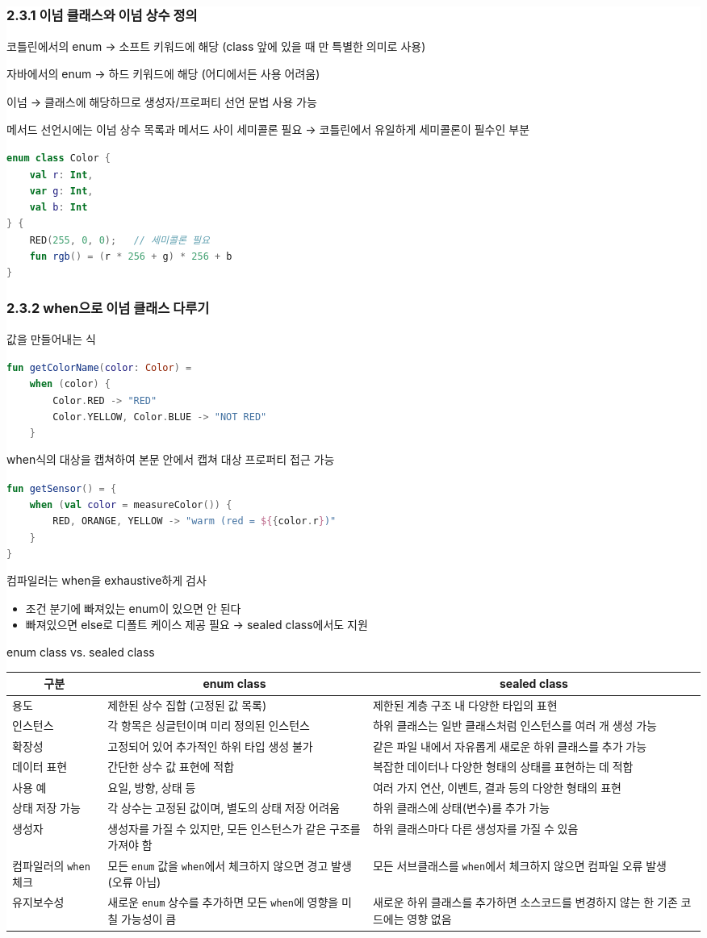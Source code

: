 ### 2.3.1 이넘 클래스와 이넘 상수 정의

코틀린에서의 enum → 소프트 키워드에 해당 (class 앞에 있을 때 만 특별한 의미로 사용)

자바에서의 enum → 하드 키워드에 해당 (어디에서든 사용 어려움)

이넘 → 클래스에 해당하므로 생성자/프로퍼티 선언 문법 사용 가능

메서드 선언시에는 이넘 상수 목록과 메서드 사이 세미콜론 필요 → 코틀린에서 유일하게 세미콜론이 필수인 부분

```kotlin
enum class Color {
    val r: Int,
    var g: Int,
    val b: Int
} {
    RED(255, 0, 0);   // 세미콜론 필요
    fun rgb() = (r * 256 + g) * 256 + b
}
```

### 2.3.2 when으로 이넘 클래스 다루기

값을 만들어내는 식

```kotlin
fun getColorName(color: Color) =
    when (color) {
        Color.RED -> "RED"
        Color.YELLOW, Color.BLUE -> "NOT RED"
    }
```

when식의 대상을 캡쳐하여 본문 안에서 캡쳐 대상 프로퍼티 접근 가능

```kotlin
fun getSensor() = {
    when (val color = measureColor()) {
        RED, ORANGE, YELLOW -> "warm (red = ${{color.r})"
    }
}
```

컴파일러는 when을 exhaustive하게 검사

- 조건 분기에 빠져있는 enum이 있으면 안 된다
- 빠져있으면 else로 디폴트 케이스 제공 필요 →  sealed class에서도 지원

enum class vs. sealed class

| 구분 | enum class | sealed class |
| --- | --- | --- |
| 용도 | 제한된 상수 집합 (고정된 값 목록) | 제한된 계층 구조 내 다양한 타입의 표현 |
| 인스턴스 | 각 항목은 싱글턴이며 미리 정의된 인스턴스 | 하위 클래스는 일반 클래스처럼 인스턴스를 여러 개 생성 가능 |
| 확장성 | 고정되어 있어 추가적인 하위 타입 생성 불가 | 같은 파일 내에서 자유롭게 새로운 하위 클래스를 추가 가능 |
| 데이터 표현 | 간단한 상수 값 표현에 적합 | 복잡한 데이터나 다양한 형태의 상태를 표현하는 데 적합 |
| 사용 예 | 요일, 방향, 상태 등 | 여러 가지 연산, 이벤트, 결과 등의 다양한 형태의 표현 |
| 상태 저장 가능 | 각 상수는 고정된 값이며, 별도의 상태 저장 어려움 | 하위 클래스에 상태(변수)를 추가 가능 |
| 생성자 | 생성자를 가질 수 있지만, 모든 인스턴스가 같은 구조를 가져야 함 | 하위 클래스마다 다른 생성자를 가질 수 있음 |
| 컴파일러의 `when` 체크 | 모든 `enum` 값을 `when`에서 체크하지 않으면 경고 발생 (오류 아님) | 모든 서브클래스를 `when`에서 체크하지 않으면 컴파일 오류 발생 |
| 유지보수성 | 새로운 `enum` 상수를 추가하면 모든 `when`에 영향을 미칠 가능성이 큼 | 새로운 하위 클래스를 추가하면 소스코드를 변경하지 않는 한 기존 코드에는 영향 없음 |

